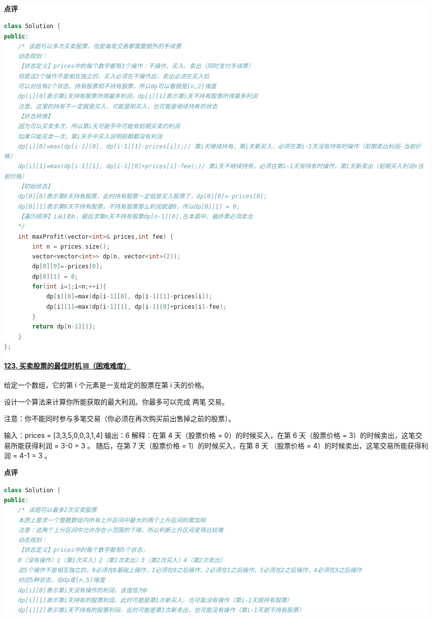 **点评**

```c++
class Solution {
public:
    /* 该题可以多次买卖股票，但是每笔交易都需要额外的手续费
    动态规划：
    【状态定义】prices中的每个数字都有3个操作：不操作、买入、卖出（同时支付手续费）
    但是这3个操作不是相互独立的，买入必须在不操作后，卖出必须在买入后
    可以对应有2个状态，持有股票和不持有股票，所以dp可以看做是[n,2]维度
    dp[i][0]表示第i天持有股票所得最多利润，dp[i][1]表示第i天不持有股票所得最多利润
    注意，这里的持有不一定就是买入，可能是刚买入，也可能是继续持有的状态
    【状态转换】
    因为可以买卖多次，所以第i天可能手中可能有前期买卖的利润
    如果只能买卖一次，第i天手中买入说明前期都没有利润
    dp[i][0]=max(dp[i-1][0], dp[i-1][1]-prices[i]);// 第i天继续持有，第i天新买入，必须在第i-1天没有持有时操作（前期卖出利润-当前价格）
    dp[i][1]=max(dp[i-1][1], dp[i-1][0]+prices[i]-fee);// 第i天不继续持有，必须在第i-1天有持有时操作，第i天新卖出（前期买入利润+当前价格）
    【初始状态】
    dp[0][0]表示第0天持有股票，此时持有股票一定就是买入股票了，dp[0][0]=-prices[0];
    dp[0][1]表示第0天不持有股票，不持有股票那么利润就是0，所以dp[0][1] = 0;
    【遍历顺序】i从1到n，最后求第n天不持有股票dp[n-1][0],在本题中，最终票必须卖出
    */
    int maxProfit(vector<int>& prices,int fee) {
        int n = prices.size();
        vector<vector<int>> dp(n, vector<int>(2));
        dp[0][0]=-prices[0];
        dp[0][1] = 0;
        for(int i=1;i<n;++i){
            dp[i][0]=max(dp[i-1][0], dp[i-1][1]-prices[i]);
            dp[i][1]=max(dp[i-1][1], dp[i-1][0]+prices[i]-fee);
        }
        return dp[n-1][1];
    }
};
```

#### [123. 买卖股票的最佳时机 III（困难难度）](https://leetcode.cn/problems/best-time-to-buy-and-sell-stock-iii/)

给定一个数组，它的第 i 个元素是一支给定的股票在第 i 天的价格。

设计一个算法来计算你所能获取的最大利润。你最多可以完成 两笔 交易。

注意：你不能同时参与多笔交易（你必须在再次购买前出售掉之前的股票）。

输入：prices = [3,3,5,0,0,3,1,4]
输出：6
解释：在第 4 天（股票价格 = 0）的时候买入，在第 6 天（股票价格 = 3）的时候卖出，这笔交易所能获得利润 = 3-0 = 3 。
     随后，在第 7 天（股票价格 = 1）的时候买入，在第 8 天 （股票价格 = 4）的时候卖出，这笔交易所能获得利润 = 4-1 = 3 。

**点评**

```c++
class Solution {
public:
    /* 该题可以最多2次买卖股票
    本质上是求一个整数数组内所有上升区间中最大的两个上升区间的累加和
    注意：这两个上升区间中允许存在小范围的下降，所以判断上升区间变得比较难
    动态规划：
    【状态定义】prices中的每个数字都有5个状态，
    0（没有操作）1（第1次买入）2（第1次卖出）3（第2次买入）4（第2次卖出）
    这5个操作不是相互独立的，0必须在0基础上操作，1必须在0之后操作，2必须在1之后操作，3必须在2之后操作，4必须在3之后操作
    对应5种状态，设dp是[n,5]维度
    dp[i][0]表示第i天没有操作的利润，该值恒为0
    dp[i][1]表示第i天持有的股票利润，此时可能是第1次新买入，也可能没有操作（第i-1天就持有股票）
    dp[i][2]表示第i天不持有的股票利润，此时可能是第1次新卖出，也可能没有操作（第i-1天就不持有股票）
```